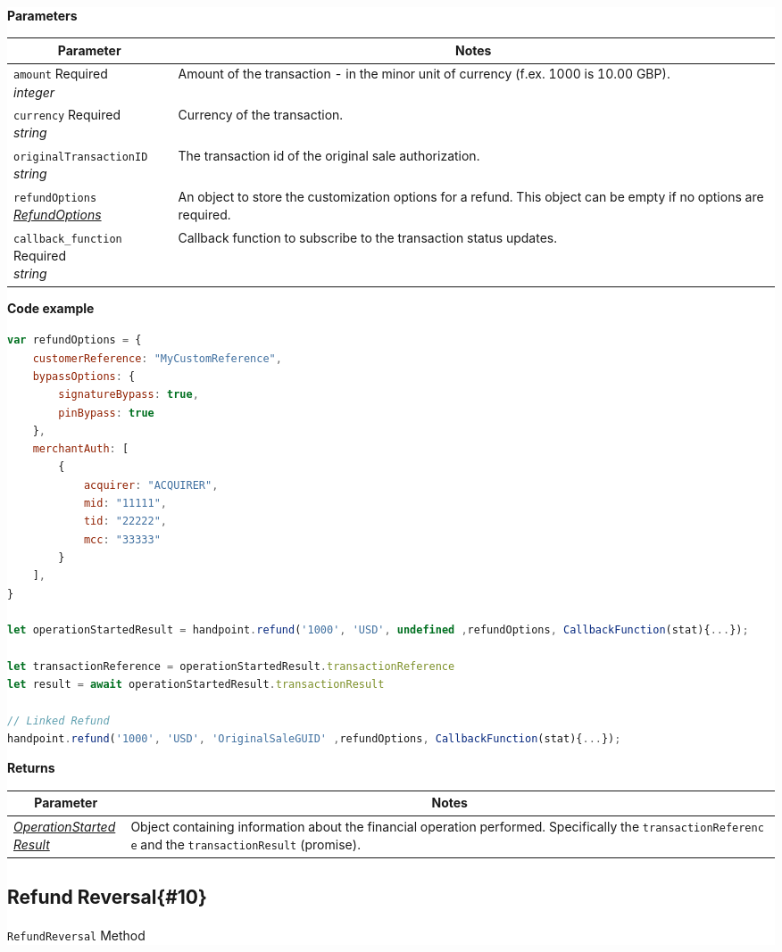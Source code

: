 **Parameters**


| Parameter      | Notes |
| ----------- | ----------- |
| `amount` <span class="badge badge--primary">Required</span>   <br />*integer*   | Amount of the transaction - in the minor unit of currency (f.ex. 1000 is 10.00 GBP).|
| `currency` <span class="badge badge--primary">Required</span>   <br />*string*   | Currency of the transaction.|
| `originalTransactionID` <br />*string*   | The transaction id of the original sale authorization.|
| `refundOptions` <br />[*RefundOptions*](javascriptobjects.md#24)   | An object to store the customization options for a refund. This object can be empty if no options are required.|
| `callback_function` <span class="badge badge--primary">Required</span>   <br />*string*   | Callback function to subscribe to the transaction status updates.|

**Code example**

```javascript
var refundOptions = {
    customerReference: "MyCustomReference",
    bypassOptions: {
        signatureBypass: true,
        pinBypass: true
    },
    merchantAuth: [
        {
            acquirer: "ACQUIRER",
            mid: "11111",
            tid: "22222",
            mcc: "33333"
        }
    ],
}

let operationStartedResult = handpoint.refund('1000', 'USD', undefined ,refundOptions, CallbackFunction(stat){...});

let transactionReference = operationStartedResult.transactionReference
let result = await operationStartedResult.transactionResult

// Linked Refund
handpoint.refund('1000', 'USD', 'OriginalSaleGUID' ,refundOptions, CallbackFunction(stat){...});
```

**Returns**

| Parameter      | Notes |
| ----------- | ----------- |
|  *[OperationStartedResult](javascriptobjects.md#operation-started-result)*| Object containing information about the financial operation performed. Specifically the `transactionReference` and the `transactionResult` (promise).|


## Refund Reversal{#10}

`RefundReversal` <span class="badge badge--info">Method</span>
